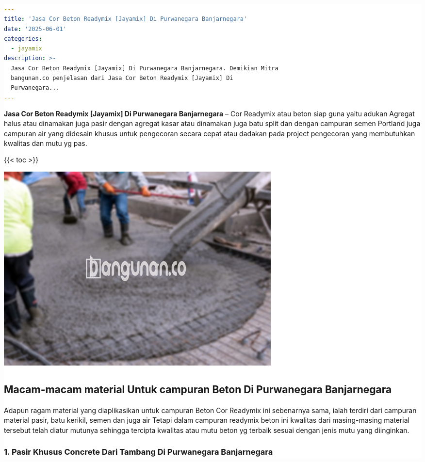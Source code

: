 ```yaml
---
title: 'Jasa Cor Beton Readymix [Jayamix] Di Purwanegara Banjarnegara'
date: '2025-06-01'
categories:
  - jayamix
description: >-
  Jasa Cor Beton Readymix [Jayamix] Di Purwanegara Banjarnegara. Demikian Mitra
  bangunan.co penjelasan dari Jasa Cor Beton Readymix [Jayamix] Di
  Purwanegara...
---
```


**Jasa Cor Beton Readymix \[Jayamix\] Di Purwanegara Banjarnegara** – Cor Readymix atau beton siap guna yaitu adukan Agregat halus atau dinamakan juga pasir dengan agregat kasar atau dinamakan juga batu split dan dengan campuran semen Portland juga campuran air yang didesain khusus untuk pengecoran secara cepat atau dadakan pada project pengecoran yang membutuhkan kwalitas dan mutu yg pas.

{{< toc >}}

![Jasa Cor Beton Readymix [Jayamix] Di Purwanegara Banjarnegara](/images/jasa-cor-readymix-55.png)

## Macam-macam material Untuk campuran Beton Di Purwanegara Banjarnegara

Adapun ragam material yang diaplikasikan untuk campuran Beton Cor Readymix ini sebenarnya sama, ialah terdiri dari campuran material pasir, batu kerikil, semen dan juga air Tetapi dalam campuran readymix beton ini kwalitas dari masing-masing material tersebut telah diatur mutunya sehingga tercipta kwalitas atau mutu beton yg terbaik sesuai dengan jenis mutu yang diinginkan.

### 1\. Pasir Khusus Concrete Dari Tambang Di Purwanegara Banjarnegara
